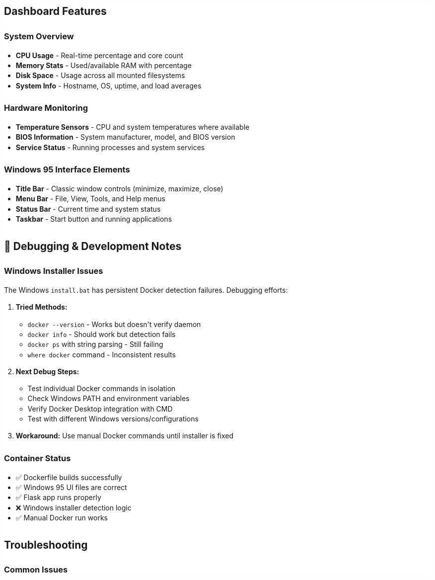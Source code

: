 ## Dashboard Features

### System Overview
- **CPU Usage** - Real-time percentage and core count
- **Memory Stats** - Used/available RAM with percentage
- **Disk Space** - Usage across all mounted filesystems
- **System Info** - Hostname, OS, uptime, and load averages

### Hardware Monitoring
- **Temperature Sensors** - CPU and system temperatures where available
- **BIOS Information** - System manufacturer, model, and BIOS version
- **Service Status** - Running processes and system services

### Windows 95 Interface Elements
- **Title Bar** - Classic window controls (minimize, maximize, close)
- **Menu Bar** - File, View, Tools, and Help menus
- **Status Bar** - Current time and system status
- **Taskbar** - Start button and running applications

## 🐛 Debugging & Development Notes

### Windows Installer Issues
The Windows `install.bat` has persistent Docker detection failures. Debugging efforts:

1. **Tried Methods:**
   - `docker --version` - Works but doesn't verify daemon
   - `docker info` - Should work but detection fails
   - `docker ps` with string parsing - Still failing
   - `where docker` command - Inconsistent results

2. **Next Debug Steps:**
   - Test individual Docker commands in isolation
   - Check Windows PATH and environment variables
   - Verify Docker Desktop integration with CMD
   - Test with different Windows versions/configurations

3. **Workaround:**
   Use manual Docker commands until installer is fixed

### Container Status
- ✅ Dockerfile builds successfully
- ✅ Windows 95 UI files are correct
- ✅ Flask app runs properly
- ❌ Windows installer detection logic
- ✅ Manual Docker run works

## Troubleshooting

### Common Issues
